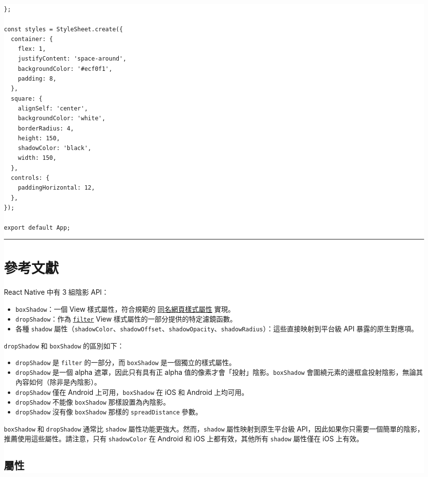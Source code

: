 ```SnackPlayer name=Shadow%20Props&supportedPlatforms=ios&ext=tsx&dependencies=@react-native-community/slider
};

const styles = StyleSheet.create({
  container: {
    flex: 1,
    justifyContent: 'space-around',
    backgroundColor: '#ecf0f1',
    padding: 8,
  },
  square: {
    alignSelf: 'center',
    backgroundColor: 'white',
    borderRadius: 4,
    height: 150,
    shadowColor: 'black',
    width: 150,
  },
  controls: {
    paddingHorizontal: 12,
  },
});

export default App;
```

</TabItem>
</Tabs>

---

# 參考文獻

React Native 中有 3 組陰影 API：

- `boxShadow`：一個 View 樣式屬性，符合規範的 [同名網頁樣式屬性](https://developer.mozilla.org/en-US/docs/Web/CSS/box-shadow) 實現。
- `dropShadow`：作為 [`filter`](./view-style-props#filter) View 樣式屬性的一部分提供的特定濾鏡函數。
- 各種 `shadow` 屬性（`shadowColor`、`shadowOffset`、`shadowOpacity`、`shadowRadius`）：這些直接映射到平台級 API 暴露的原生對應項。

`dropShadow` 和 `boxShadow` 的區別如下：

- `dropShadow` 是 `filter` 的一部分，而 `boxShadow` 是一個獨立的樣式屬性。
- `dropShadow` 是一個 alpha 遮罩，因此只有具有正 alpha 值的像素才會「投射」陰影。`boxShadow` 會圍繞元素的邊框盒投射陰影，無論其內容如何（除非是內陰影）。
- `dropShadow` 僅在 Android 上可用，`boxShadow` 在 iOS 和 Android 上均可用。
- `dropShadow` 不能像 `boxShadow` 那樣設置為內陰影。
- `dropShadow` 沒有像 `boxShadow` 那樣的 `spreadDistance` 參數。

`boxShadow` 和 `dropShadow` 通常比 `shadow` 屬性功能更強大。然而，`shadow` 屬性映射到原生平台級 API，因此如果你只需要一個簡單的陰影，推薦使用這些屬性。請注意，只有 `shadowColor` 在 Android 和 iOS 上都有效，其他所有 `shadow` 屬性僅在 iOS 上有效。

## 屬性
